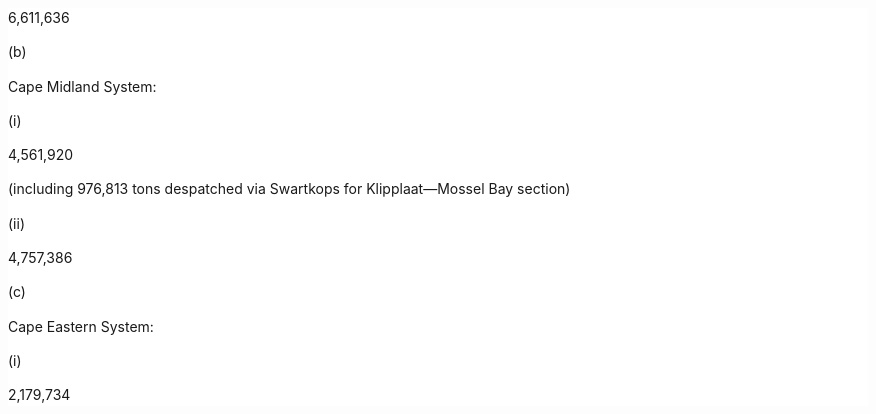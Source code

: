 <td><p>6,611,636</p></td>

</tr>

<tr>

<td><p>(b)</p></td>

<td><p>Cape Midland System:</p></td>

<td><p></p></td>

</tr>

<tr>

<td><p></p></td>

<td><p>(i)</p></td>

<td><p>4,561,920</p></td>

</tr>

<tr>

<td><p></p></td>

<td><p></p></td>

<td><p>(including 976,813 tons despatched via Swartkops for Klipplaat&#x2014;Mossel Bay section)</p></td>

</tr>

<tr>

<td><p></p></td>

<td><p>(ii)</p></td>

<td><p>4,757,386</p></td>

</tr>

<tr>

<td><p>(c)</p></td>

<td><p>Cape Eastern System:</p></td>

<td><p></p></td>

</tr>

<tr>

<td><p></p></td>

<td><p>(i)</p></td>

<td><p>2,179,734</p></td>

</tr>

